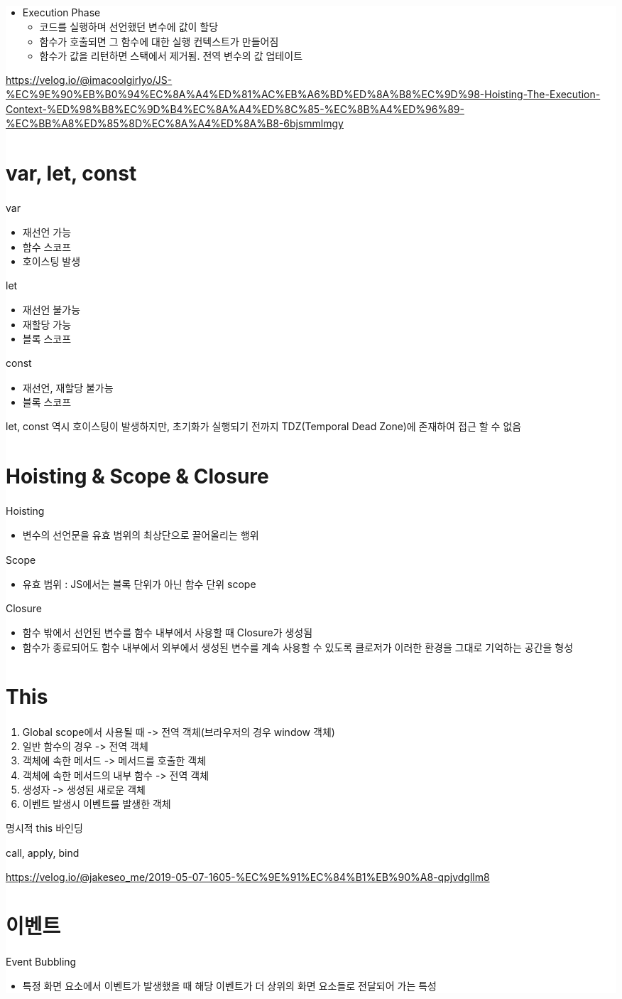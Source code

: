   * Execution Phase
    * 코드를 실행하며 선언했던 변수에 값이 할당
    * 함수가 호출되면 그 함수에 대한 실행 컨텍스트가 만들어짐
    * 함수가 값을 리턴하면 스택에서 제거됨. 전역 변수의 값 업테이트

https://velog.io/@imacoolgirlyo/JS-%EC%9E%90%EB%B0%94%EC%8A%A4%ED%81%AC%EB%A6%BD%ED%8A%B8%EC%9D%98-Hoisting-The-Execution-Context-%ED%98%B8%EC%9D%B4%EC%8A%A4%ED%8C%85-%EC%8B%A4%ED%96%89-%EC%BB%A8%ED%85%8D%EC%8A%A4%ED%8A%B8-6bjsmmlmgy

<h1>var, let, const</h1>

var
* 재선언 가능
* 함수 스코프
* 호이스팅 발생

let
* 재선언 불가능
* 재할당 가능
* 블록 스코프

const
* 재선언, 재할당 불가능
* 블록 스코프

let, const 역시 호이스팅이 발생하지만, 초기화가 실행되기 전까지 TDZ(Temporal Dead Zone)에 존재하여 접근 할 수 없음

<h1>Hoisting & Scope & Closure</h1>

Hoisting
* 변수의 선언문을 유효 범위의 최상단으로 끌어올리는 행위

Scope
* 유효 범위 : JS에서는 블록 단위가 아닌 함수 단위 scope

Closure
* 함수 밖에서 선언된 변수를 함수 내부에서 사용할 때 Closure가 생성됨
* 함수가 종료되어도 함수 내부에서 외부에서 생성된 변수를 계속 사용할 수 있도록 클로저가 이러한 환경을 그대로 기억하는 공간을 형성

<h1>This</h1>

1. Global scope에서 사용될 때 -> 전역 객체(브라우저의 경우 window 객체)
2. 일반 함수의 경우 -> 전역 객체
3. 객체에 속한 메서드 -> 메서드를 호출한 객체
4. 객체에 속한 메서드의 내부 함수 -> 전역 객체
5. 생성자 -> 생성된 새로운 객체
6. 이벤트 발생시 이벤트를 발생한 객체

명시적 this 바인딩

call, apply, bind

https://velog.io/@jakeseo_me/2019-05-07-1605-%EC%9E%91%EC%84%B1%EB%90%A8-qpjvdgllm8

<h1>이벤트</h1>

Event Bubbling
* 특정 화면 요소에서 이벤트가 발생했을 때 해당 이벤트가 더 상위의 화면 요소들로 전달되어 가는 특성
